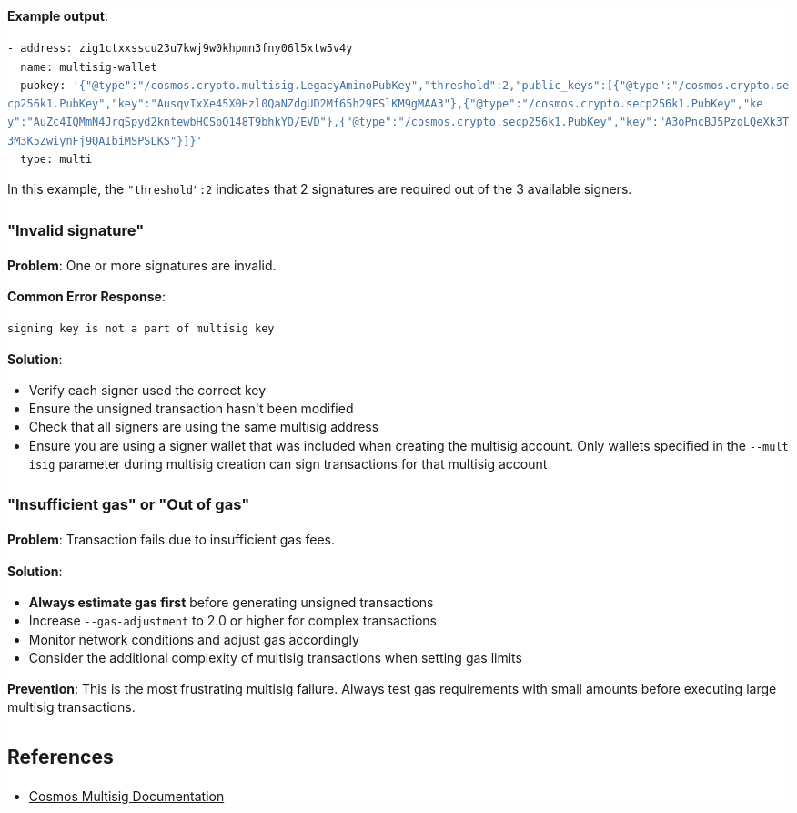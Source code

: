 **Example output**:

```bash
- address: zig1ctxxsscu23u7kwj9w0khpmn3fny06l5xtw5v4y
  name: multisig-wallet
  pubkey: '{"@type":"/cosmos.crypto.multisig.LegacyAminoPubKey","threshold":2,"public_keys":[{"@type":"/cosmos.crypto.secp256k1.PubKey","key":"AusqvIxXe45X0Hzl0QaNZdgUD2Mf65h29ESlKM9gMAA3"},{"@type":"/cosmos.crypto.secp256k1.PubKey","key":"AuZc4IQMmN4JrqSpyd2kntewbHCSbQ148T9bhkYD/EVD"},{"@type":"/cosmos.crypto.secp256k1.PubKey","key":"A3oPncBJ5PzqLQeXk3T3M3K5ZwiynFj9QAIbiMSPSLKS"}]}'
  type: multi
```

In this example, the `"threshold":2` indicates that 2 signatures are required out of the 3 available signers.

### "Invalid signature"

**Problem**: One or more signatures are invalid.

**Common Error Response**:

```
signing key is not a part of multisig key
```

**Solution**:

- Verify each signer used the correct key
- Ensure the unsigned transaction hasn't been modified
- Check that all signers are using the same multisig address
- Ensure you are using a signer wallet that was included when creating the multisig account. Only wallets specified in the `--multisig` parameter during multisig creation can sign transactions for that multisig account

### "Insufficient gas" or "Out of gas"

**Problem**: Transaction fails due to insufficient gas fees.

**Solution**:

- **Always estimate gas first** before generating unsigned transactions
- Increase `--gas-adjustment` to 2.0 or higher for complex transactions
- Monitor network conditions and adjust gas accordingly
- Consider the additional complexity of multisig transactions when setting gas limits

**Prevention**: This is the most frustrating multisig failure. Always test gas requirements with small amounts before executing large multisig transactions.

<div class="spacer"></div>

## References

- [Cosmos Multisig Documentation](https://docs.cosmos.network/v0.46/run-node/txs.html#multisig-transactions)
